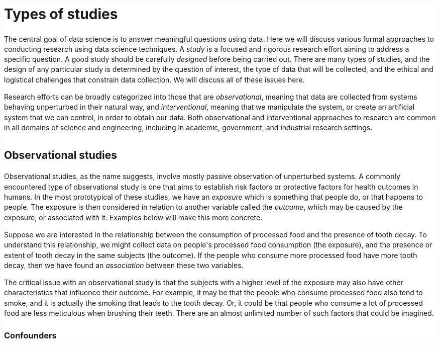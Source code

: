 Types of studies
================

The central goal of data science is to answer meaningful questions
using data.  Here we will discuss various formal approaches to conducting research using
data science techniques.  A _study_ is a focused and rigorous research
effort aiming to address a specific question.  A good study should be
carefully _designed_ before being carried out.  There are many types
of studies, and the design of any particular study is determined by
the question of interest, the type of data that will be collected, and
the ethical and logistical challenges that constrain data collection.
We will discuss all of these issues here.

Research efforts can be broadly categorized into those that are
_observational_, meaning that data are collected from systems behaving
unperturbed in their natural way, and _interventional_, meaning that
we manipulate the system, or create an artificial system that we can
control, in order to obtain our data.  Both observational and
interventional approaches to research are common in all domains of
science and engineering, including in academic, government, and
industrial research settings.

Observational studies
---------------------

Observational studies, as the name suggests, involve mostly passive
observation of unperturbed systems.  A commonly encountered type of
observational study is one that aims to establish risk factors or
protective factors for health outcomes in humans.  In the most
prototypical of these studies, we have an _exposure_ which is
something that people do, or that happens to people.  The exposure is
then considered in relation to another variable called the _outcome_,
which may be caused by the exposure, or associated with it.  Examples
below will make this more concrete.

Suppose we are interested in the relationship between the consumption
of processed food and the presence of tooth decay.  To understand this
relationship, we might collect data on people's processed food
consumption (the exposure), and the presence or extent of tooth decay
in the same subjects (the outcome).  If the people who consume more
processed food have more tooth decay, then we have found an
_association_ between these two variables.

The critical issue with an observational study is that the subjects
with a higher level of the exposure may also have other
characteristics that influence their outcome.  For example, it may be
that the people who consume processed food also tend to smoke, and it
is actually the smoking that leads to the tooth decay.  Or, it could
be that people who consume a lot of processed food are less meticulous
when brushing their teeth.  There are an almost unlimited number of
such factors that could be imagined.

### Confounders
